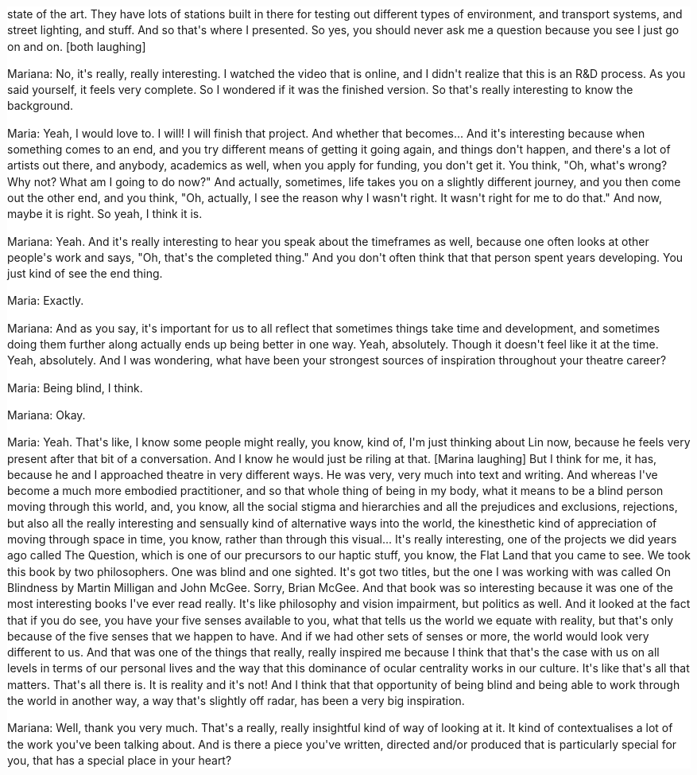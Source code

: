 state of the art. They have lots of stations built in there for testing out different types of environment, and transport systems, and street lighting, and stuff. And so that's where I presented. So yes, you should never ask me a question because you see I just go on and on. [both laughing]

Mariana: No, it's really, really interesting. I watched the video that is online, and I didn't realize that this is an R&D process. As you said yourself, it feels very complete. So I wondered if it was the finished version. So that's really interesting to know the background.

Maria: Yeah, I would love to. I will! I will finish that project. And whether that becomes... And it's interesting because when something comes to an end, and you try different means of getting it going again, and things don't happen, and there's a lot of artists out there, and anybody, academics as well, when you apply for funding, you don't get it. You think, "Oh, what's wrong? Why not? What am I going to do now?" And actually, sometimes, life takes you on a slightly different journey, and you then come out the other end, and you think, "Oh, actually, I see the reason why I wasn't right. It wasn't right for me to do that." And now, maybe it is right. So yeah, I think it is.

Mariana: Yeah. And it's really interesting to hear you speak about the timeframes as well, because one often looks at other people's work and says, "Oh, that's the completed thing." And you don't often think that that person spent years developing. You just kind of see the end thing.

Maria: Exactly.

Mariana: And as you say, it's important for us to all reflect that sometimes things take time and development, and sometimes doing them further along actually ends up being better in one way. Yeah, absolutely. Though it doesn't feel like it at the time. Yeah, absolutely. And I was wondering, what have been your strongest sources of inspiration throughout your theatre career?

Maria: Being blind, I think.

Mariana: Okay.

Maria: Yeah. That's like, I know some people might really, you know, kind of, I'm just thinking about Lin now, because he feels very present after that bit of a conversation. And I know he would just be riling at that. [Marina laughing] But I think for me, it has, because he and I approached theatre in very different ways. He was very, very much into text and writing. And whereas I've become a much more embodied practitioner, and so that whole thing of being in my body, what it means to be a blind person moving through this world, and, you know, all the social stigma and hierarchies and all the prejudices and exclusions, rejections, but also all the really interesting and sensually kind of alternative ways into the world, the kinesthetic kind of appreciation of moving through space in time, you know, rather than through this visual... It's really interesting, one of the projects we did years ago called The Question, which is one of our precursors to our haptic stuff, you know, the Flat Land that you came to see. We took this book by two philosophers. One was blind and one sighted. It's got two titles, but the one I was working with was called On Blindness by Martin Milligan and John McGee. Sorry, Brian McGee. And that book was so interesting because it was one of the most interesting books I've ever read really. It's like philosophy and vision impairment, but politics as well. And it looked at the fact that if you do see, you have your five senses available to you, what that tells us the world we equate with reality, but that's only because of the five senses that we happen to have. And if we had other sets of senses or more, the world would look very different to us. And that was one of the things that really, really inspired me because I think that that's the case with us on all levels in terms of our personal lives and the way that this dominance of ocular centrality works in our culture. It's like that's all that matters. That's all there is. It is reality and it's not! And I think that that opportunity of being blind and being able to work through the world in another way, a way that's slightly off radar, has been a very big inspiration.

Mariana: Well, thank you very much. That's a really, really insightful kind of way of looking at it. It kind of contextualises a lot of the work you've been talking about. And is there a piece you've written, directed and/or produced that is particularly special for you, that has a special place in your heart?
